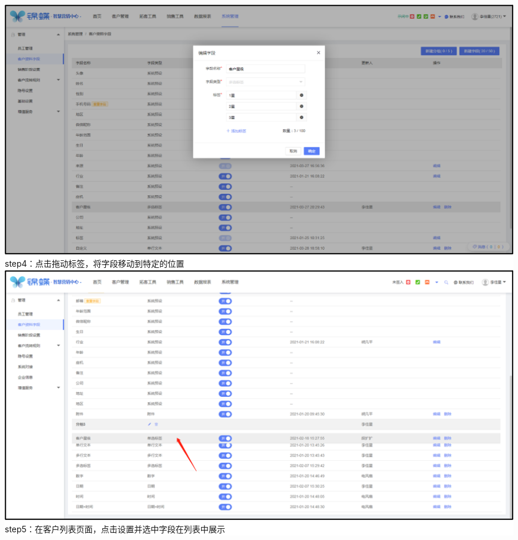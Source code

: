 ![手动增加字段](../../images/manual/default/8.2.2.1-3.png)
step4：点击拖动标签，将字段移动到特定的位置
![手动增加字段](../../images/manual/default/8.2.2.1-4.png)
step5：在客户列表页面，点击设置并选中字段在列表中展示